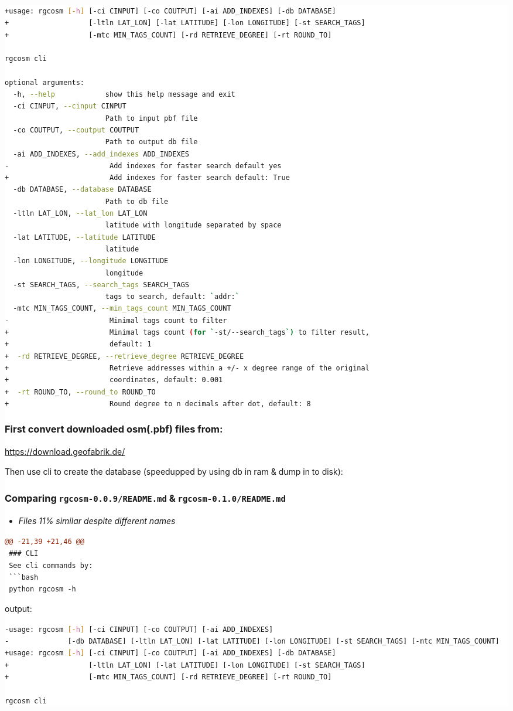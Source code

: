  ```bash
+usage: rgcosm [-h] [-ci CINPUT] [-co COUTPUT] [-ai ADD_INDEXES] [-db DATABASE]
+                   [-ltln LAT_LON] [-lat LATITUDE] [-lon LONGITUDE] [-st SEARCH_TAGS]
+                   [-mtc MIN_TAGS_COUNT] [-rd RETRIEVE_DEGREE] [-rt ROUND_TO]
 
 rgcosm cli
 
 optional arguments:
   -h, --help            show this help message and exit
   -ci CINPUT, --cinput CINPUT
                         Path to input pbf file
   -co COUTPUT, --coutput COUTPUT
                         Path to output db file
   -ai ADD_INDEXES, --add_indexes ADD_INDEXES
-                        Add indexes for faster search default yes
+                        Add indexes for faster search default: True
   -db DATABASE, --database DATABASE
                         Path to db file
   -ltln LAT_LON, --lat_lon LAT_LON
                         latitude with longitude separated by space
   -lat LATITUDE, --latitude LATITUDE
                         latitude
   -lon LONGITUDE, --longitude LONGITUDE
                         longitude
   -st SEARCH_TAGS, --search_tags SEARCH_TAGS
                         tags to search, default: `addr:`
   -mtc MIN_TAGS_COUNT, --min_tags_count MIN_TAGS_COUNT
-                        Minimal tags count to filter
+                        Minimal tags count (for `-st/--search_tags`) to filter result,
+                        default: 1
+  -rd RETRIEVE_DEGREE, --retrieve_degree RETRIEVE_DEGREE
+                        Retrieve addresses within a +/- x degree range of the original
+                        coordinates, default: 0.001
+  -rt ROUND_TO, --round_to ROUND_TO
+                        Round degree to n decimals after dot, default: 8
 ```
 
 ### First convert downloaded osm(.pbf) files from:
 https://download.geofabrik.de/
 
 Then use cli to create the database (speedupped by using db in ram & dump in to disk):
 ```bash
```

### Comparing `rgcosm-0.0.9/README.md` & `rgcosm-0.1.0/README.md`

 * *Files 11% similar despite different names*

```diff
@@ -21,39 +21,46 @@
 ### CLI
 See cli commands by:
 ```bash
 python rgcosm -h
 ```
 output:
 ```bash
-usage: rgcosm [-h] [-ci CINPUT] [-co COUTPUT] [-ai ADD_INDEXES]
-              [-db DATABASE] [-ltln LAT_LON] [-lat LATITUDE] [-lon LONGITUDE] [-st SEARCH_TAGS] [-mtc MIN_TAGS_COUNT]
+usage: rgcosm [-h] [-ci CINPUT] [-co COUTPUT] [-ai ADD_INDEXES] [-db DATABASE]
+                   [-ltln LAT_LON] [-lat LATITUDE] [-lon LONGITUDE] [-st SEARCH_TAGS]
+                   [-mtc MIN_TAGS_COUNT] [-rd RETRIEVE_DEGREE] [-rt ROUND_TO]
 
 rgcosm cli
 ```